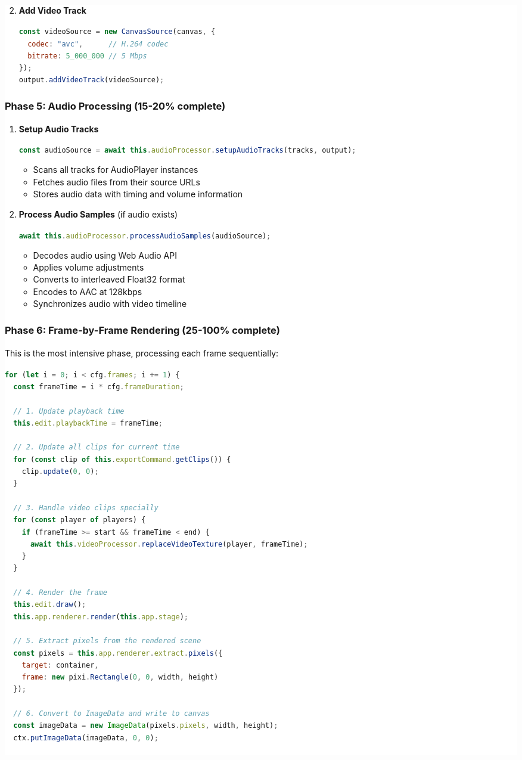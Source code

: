 2. **Add Video Track**
   ```javascript
   const videoSource = new CanvasSource(canvas, { 
     codec: "avc",      // H.264 codec
     bitrate: 5_000_000 // 5 Mbps
   });
   output.addVideoTrack(videoSource);
   ```

### Phase 5: Audio Processing (15-20% complete)

1. **Setup Audio Tracks**
   ```javascript
   const audioSource = await this.audioProcessor.setupAudioTracks(tracks, output);
   ```
   - Scans all tracks for AudioPlayer instances
   - Fetches audio files from their source URLs
   - Stores audio data with timing and volume information

2. **Process Audio Samples** (if audio exists)
   ```javascript
   await this.audioProcessor.processAudioSamples(audioSource);
   ```
   - Decodes audio using Web Audio API
   - Applies volume adjustments
   - Converts to interleaved Float32 format
   - Encodes to AAC at 128kbps
   - Synchronizes audio with video timeline

### Phase 6: Frame-by-Frame Rendering (25-100% complete)

This is the most intensive phase, processing each frame sequentially:

```javascript
for (let i = 0; i < cfg.frames; i += 1) {
  const frameTime = i * cfg.frameDuration;
  
  // 1. Update playback time
  this.edit.playbackTime = frameTime;
  
  // 2. Update all clips for current time
  for (const clip of this.exportCommand.getClips()) {
    clip.update(0, 0);
  }
  
  // 3. Handle video clips specially
  for (const player of players) {
    if (frameTime >= start && frameTime < end) {
      await this.videoProcessor.replaceVideoTexture(player, frameTime);
    }
  }
  
  // 4. Render the frame
  this.edit.draw();
  this.app.renderer.render(this.app.stage);
  
  // 5. Extract pixels from the rendered scene
  const pixels = this.app.renderer.extract.pixels({
    target: container,
    frame: new pixi.Rectangle(0, 0, width, height)
  });
  
  // 6. Convert to ImageData and write to canvas
  const imageData = new ImageData(pixels.pixels, width, height);
  ctx.putImageData(imageData, 0, 0);
  
```